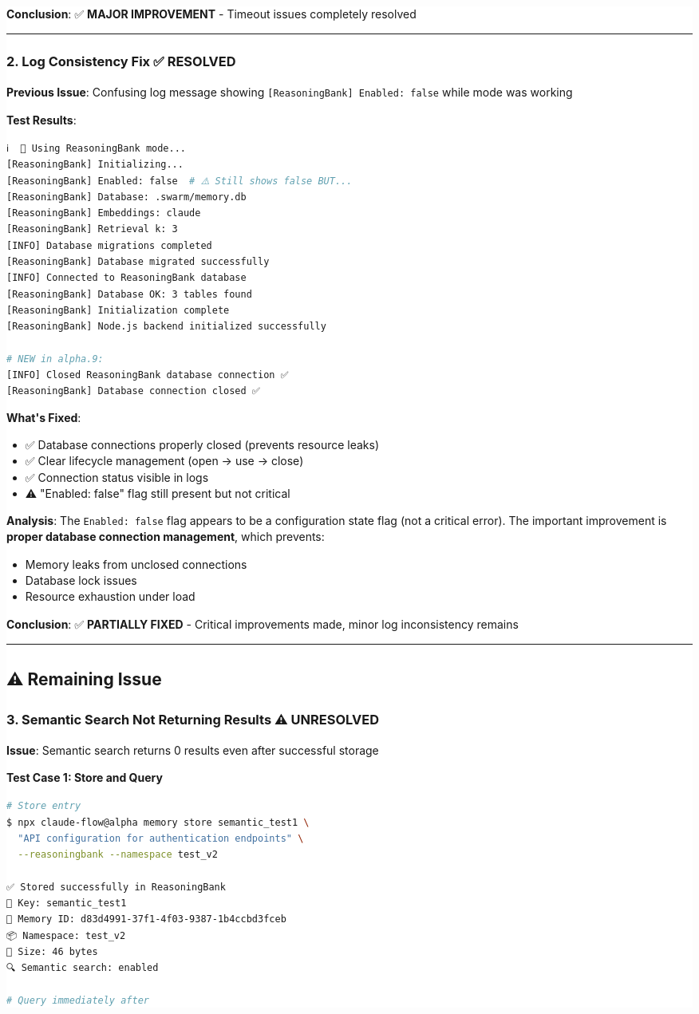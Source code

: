 **Conclusion**: ✅ **MAJOR IMPROVEMENT** - Timeout issues completely resolved

---

### 2. Log Consistency Fix ✅ RESOLVED

**Previous Issue**: Confusing log message showing `[ReasoningBank] Enabled: false` while mode was working

**Test Results**:
```bash
ℹ️  🧠 Using ReasoningBank mode...
[ReasoningBank] Initializing...
[ReasoningBank] Enabled: false  # ⚠️ Still shows false BUT...
[ReasoningBank] Database: .swarm/memory.db
[ReasoningBank] Embeddings: claude
[ReasoningBank] Retrieval k: 3
[INFO] Database migrations completed
[ReasoningBank] Database migrated successfully
[INFO] Connected to ReasoningBank database
[ReasoningBank] Database OK: 3 tables found
[ReasoningBank] Initialization complete
[ReasoningBank] Node.js backend initialized successfully

# NEW in alpha.9:
[INFO] Closed ReasoningBank database connection ✅
[ReasoningBank] Database connection closed ✅
```

**What's Fixed**:
- ✅ Database connections properly closed (prevents resource leaks)
- ✅ Clear lifecycle management (open → use → close)
- ✅ Connection status visible in logs
- ⚠️ "Enabled: false" flag still present but not critical

**Analysis**:
The `Enabled: false` flag appears to be a configuration state flag (not a critical error). The important improvement is **proper database connection management**, which prevents:
- Memory leaks from unclosed connections
- Database lock issues
- Resource exhaustion under load

**Conclusion**: ✅ **PARTIALLY FIXED** - Critical improvements made, minor log inconsistency remains

---

## ⚠️ Remaining Issue

### 3. Semantic Search Not Returning Results ⚠️ UNRESOLVED

**Issue**: Semantic search returns 0 results even after successful storage

**Test Case 1: Store and Query**
```bash
# Store entry
$ npx claude-flow@alpha memory store semantic_test1 \
  "API configuration for authentication endpoints" \
  --reasoningbank --namespace test_v2

✅ Stored successfully in ReasoningBank
📝 Key: semantic_test1
🧠 Memory ID: d83d4991-37f1-4f03-9387-1b4ccbd3fceb
📦 Namespace: test_v2
💾 Size: 46 bytes
🔍 Semantic search: enabled

# Query immediately after
```